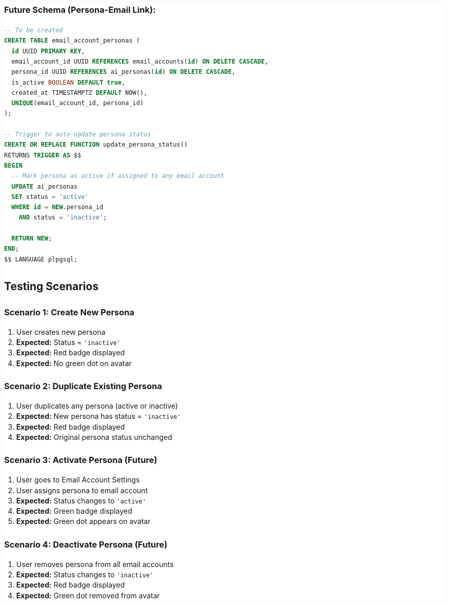 ### Future Schema (Persona-Email Link):
```sql
-- To be created
CREATE TABLE email_account_personas (
  id UUID PRIMARY KEY,
  email_account_id UUID REFERENCES email_accounts(id) ON DELETE CASCADE,
  persona_id UUID REFERENCES ai_personas(id) ON DELETE CASCADE,
  is_active BOOLEAN DEFAULT true,
  created_at TIMESTAMPTZ DEFAULT NOW(),
  UNIQUE(email_account_id, persona_id)
);

-- Trigger to auto-update persona status
CREATE OR REPLACE FUNCTION update_persona_status()
RETURNS TRIGGER AS $$
BEGIN
  -- Mark persona as active if assigned to any email account
  UPDATE ai_personas
  SET status = 'active'
  WHERE id = NEW.persona_id
    AND status = 'inactive';

  RETURN NEW;
END;
$$ LANGUAGE plpgsql;
```

## Testing Scenarios

### Scenario 1: Create New Persona
1. User creates new persona
2. **Expected:** Status = `'inactive'`
3. **Expected:** Red badge displayed
4. **Expected:** No green dot on avatar

### Scenario 2: Duplicate Existing Persona
1. User duplicates any persona (active or inactive)
2. **Expected:** New persona has status = `'inactive'`
3. **Expected:** Red badge displayed
4. **Expected:** Original persona status unchanged

### Scenario 3: Activate Persona (Future)
1. User goes to Email Account Settings
2. User assigns persona to email account
3. **Expected:** Status changes to `'active'`
4. **Expected:** Green badge displayed
5. **Expected:** Green dot appears on avatar

### Scenario 4: Deactivate Persona (Future)
1. User removes persona from all email accounts
2. **Expected:** Status changes to `'inactive'`
3. **Expected:** Red badge displayed
4. **Expected:** Green dot removed from avatar
